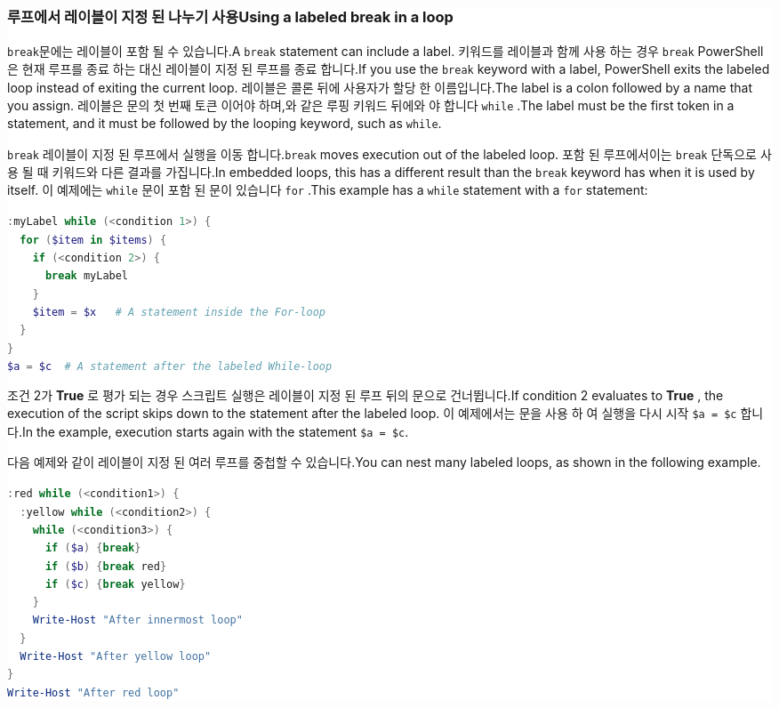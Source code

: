 ### <a name="using-a-labeled-break-in-a-loop"></a><span data-ttu-id="71846-125">루프에서 레이블이 지정 된 나누기 사용</span><span class="sxs-lookup"><span data-stu-id="71846-125">Using a labeled break in a loop</span></span>

<span data-ttu-id="71846-126">`break`문에는 레이블이 포함 될 수 있습니다.</span><span class="sxs-lookup"><span data-stu-id="71846-126">A `break` statement can include a label.</span></span> <span data-ttu-id="71846-127">키워드를 레이블과 함께 사용 하는 경우 `break` PowerShell은 현재 루프를 종료 하는 대신 레이블이 지정 된 루프를 종료 합니다.</span><span class="sxs-lookup"><span data-stu-id="71846-127">If you use the `break` keyword with a label, PowerShell exits the labeled loop instead of exiting the current loop.</span></span>
<span data-ttu-id="71846-128">레이블은 콜론 뒤에 사용자가 할당 한 이름입니다.</span><span class="sxs-lookup"><span data-stu-id="71846-128">The label is a colon followed by a name that you assign.</span></span> <span data-ttu-id="71846-129">레이블은 문의 첫 번째 토큰 이어야 하며,와 같은 루핑 키워드 뒤에와 야 합니다 `while` .</span><span class="sxs-lookup"><span data-stu-id="71846-129">The label must be the first token in a statement, and it must be followed by the looping keyword, such as `while`.</span></span>

<span data-ttu-id="71846-130">`break` 레이블이 지정 된 루프에서 실행을 이동 합니다.</span><span class="sxs-lookup"><span data-stu-id="71846-130">`break` moves execution out of the labeled loop.</span></span> <span data-ttu-id="71846-131">포함 된 루프에서이는 `break` 단독으로 사용 될 때 키워드와 다른 결과를 가집니다.</span><span class="sxs-lookup"><span data-stu-id="71846-131">In embedded loops, this has a different result than the `break` keyword has when it is used by itself.</span></span> <span data-ttu-id="71846-132">이 예제에는 `while` 문이 포함 된 문이 있습니다 `for` .</span><span class="sxs-lookup"><span data-stu-id="71846-132">This example has a `while` statement with a `for` statement:</span></span>

```powershell
:myLabel while (<condition 1>) {
  for ($item in $items) {
    if (<condition 2>) {
      break myLabel
    }
    $item = $x   # A statement inside the For-loop
  }
}
$a = $c  # A statement after the labeled While-loop
```

<span data-ttu-id="71846-133">조건 2가 **True** 로 평가 되는 경우 스크립트 실행은 레이블이 지정 된 루프 뒤의 문으로 건너뜁니다.</span><span class="sxs-lookup"><span data-stu-id="71846-133">If condition 2 evaluates to **True** , the execution of the script skips down to the statement after the labeled loop.</span></span> <span data-ttu-id="71846-134">이 예제에서는 문을 사용 하 여 실행을 다시 시작 `$a = $c` 합니다.</span><span class="sxs-lookup"><span data-stu-id="71846-134">In the example, execution starts again with the statement `$a = $c`.</span></span>

<span data-ttu-id="71846-135">다음 예제와 같이 레이블이 지정 된 여러 루프를 중첩할 수 있습니다.</span><span class="sxs-lookup"><span data-stu-id="71846-135">You can nest many labeled loops, as shown in the following example.</span></span>

```powershell
:red while (<condition1>) {
  :yellow while (<condition2>) {
    while (<condition3>) {
      if ($a) {break}
      if ($b) {break red}
      if ($c) {break yellow}
    }
    Write-Host "After innermost loop"
  }
  Write-Host "After yellow loop"
}
Write-Host "After red loop"
```
